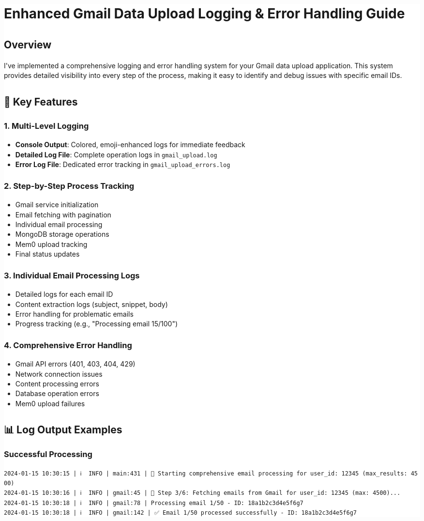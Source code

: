 # Enhanced Gmail Data Upload Logging & Error Handling Guide

## Overview

I've implemented a comprehensive logging and error handling system for your Gmail data upload application. This system provides detailed visibility into every step of the process, making it easy to identify and debug issues with specific email IDs.

## 🚀 Key Features

### 1. **Multi-Level Logging**
- **Console Output**: Colored, emoji-enhanced logs for immediate feedback
- **Detailed Log File**: Complete operation logs in `gmail_upload.log`
- **Error Log File**: Dedicated error tracking in `gmail_upload_errors.log`

### 2. **Step-by-Step Process Tracking**
- Gmail service initialization
- Email fetching with pagination
- Individual email processing
- MongoDB storage operations
- Mem0 upload tracking
- Final status updates

### 3. **Individual Email Processing Logs**
- Detailed logs for each email ID
- Content extraction logs (subject, snippet, body)
- Error handling for problematic emails
- Progress tracking (e.g., "Processing email 15/100")

### 4. **Comprehensive Error Handling**
- Gmail API errors (401, 403, 404, 429)
- Network connection issues
- Content processing errors
- Database operation errors
- Mem0 upload failures

## 📊 Log Output Examples

### Successful Processing
```
2024-01-15 10:30:15 | ℹ️  INFO | main:431 | 🚀 Starting comprehensive email processing for user_id: 12345 (max_results: 4500)
2024-01-15 10:30:16 | ℹ️  INFO | gmail:45 | 📧 Step 3/6: Fetching emails from Gmail for user_id: 12345 (max: 4500)...
2024-01-15 10:30:18 | ℹ️  INFO | gmail:78 | Processing email 1/50 - ID: 18a1b2c3d4e5f6g7
2024-01-15 10:30:18 | ℹ️  INFO | gmail:142 | ✅ Email 1/50 processed successfully - ID: 18a1b2c3d4e5f6g7
```
